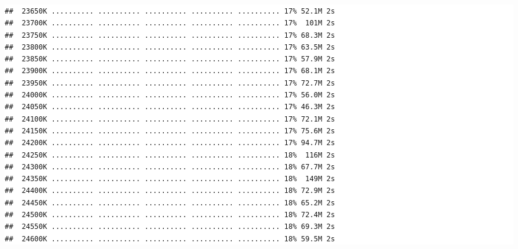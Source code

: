     ##  23650K .......... .......... .......... .......... .......... 17% 52.1M 2s
    ##  23700K .......... .......... .......... .......... .......... 17%  101M 2s
    ##  23750K .......... .......... .......... .......... .......... 17% 68.3M 2s
    ##  23800K .......... .......... .......... .......... .......... 17% 63.5M 2s
    ##  23850K .......... .......... .......... .......... .......... 17% 57.9M 2s
    ##  23900K .......... .......... .......... .......... .......... 17% 68.1M 2s
    ##  23950K .......... .......... .......... .......... .......... 17% 72.7M 2s
    ##  24000K .......... .......... .......... .......... .......... 17% 56.0M 2s
    ##  24050K .......... .......... .......... .......... .......... 17% 46.3M 2s
    ##  24100K .......... .......... .......... .......... .......... 17% 72.1M 2s
    ##  24150K .......... .......... .......... .......... .......... 17% 75.6M 2s
    ##  24200K .......... .......... .......... .......... .......... 17% 94.7M 2s
    ##  24250K .......... .......... .......... .......... .......... 18%  116M 2s
    ##  24300K .......... .......... .......... .......... .......... 18% 67.7M 2s
    ##  24350K .......... .......... .......... .......... .......... 18%  149M 2s
    ##  24400K .......... .......... .......... .......... .......... 18% 72.9M 2s
    ##  24450K .......... .......... .......... .......... .......... 18% 65.2M 2s
    ##  24500K .......... .......... .......... .......... .......... 18% 72.4M 2s
    ##  24550K .......... .......... .......... .......... .......... 18% 69.3M 2s
    ##  24600K .......... .......... .......... .......... .......... 18% 59.5M 2s